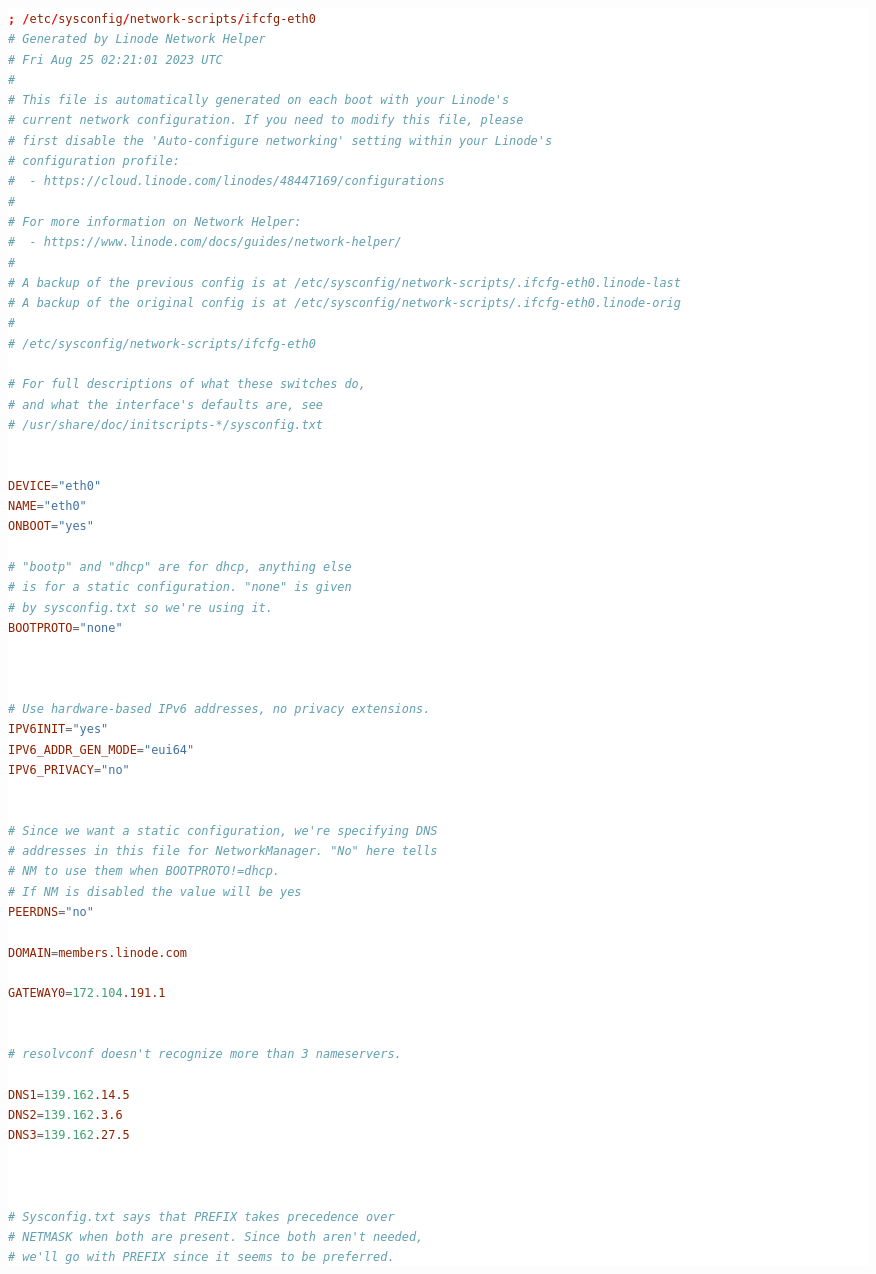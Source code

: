 ```conf
; /etc/sysconfig/network-scripts/ifcfg-eth0
# Generated by Linode Network Helper
# Fri Aug 25 02:21:01 2023 UTC
#
# This file is automatically generated on each boot with your Linode's
# current network configuration. If you need to modify this file, please
# first disable the 'Auto-configure networking' setting within your Linode's
# configuration profile:
#  - https://cloud.linode.com/linodes/48447169/configurations
#
# For more information on Network Helper:
#  - https://www.linode.com/docs/guides/network-helper/
#
# A backup of the previous config is at /etc/sysconfig/network-scripts/.ifcfg-eth0.linode-last
# A backup of the original config is at /etc/sysconfig/network-scripts/.ifcfg-eth0.linode-orig
#
# /etc/sysconfig/network-scripts/ifcfg-eth0

# For full descriptions of what these switches do,
# and what the interface's defaults are, see
# /usr/share/doc/initscripts-*/sysconfig.txt


DEVICE="eth0"
NAME="eth0"
ONBOOT="yes"

# "bootp" and "dhcp" are for dhcp, anything else
# is for a static configuration. "none" is given
# by sysconfig.txt so we're using it.
BOOTPROTO="none"



# Use hardware-based IPv6 addresses, no privacy extensions.
IPV6INIT="yes"
IPV6_ADDR_GEN_MODE="eui64"
IPV6_PRIVACY="no"


# Since we want a static configuration, we're specifying DNS
# addresses in this file for NetworkManager. "No" here tells
# NM to use them when BOOTPROTO!=dhcp.
# If NM is disabled the value will be yes
PEERDNS="no"

DOMAIN=members.linode.com

GATEWAY0=172.104.191.1


# resolvconf doesn't recognize more than 3 nameservers.

DNS1=139.162.14.5
DNS2=139.162.3.6
DNS3=139.162.27.5



# Sysconfig.txt says that PREFIX takes precedence over
# NETMASK when both are present. Since both aren't needed,
# we'll go with PREFIX since it seems to be preferred.

```